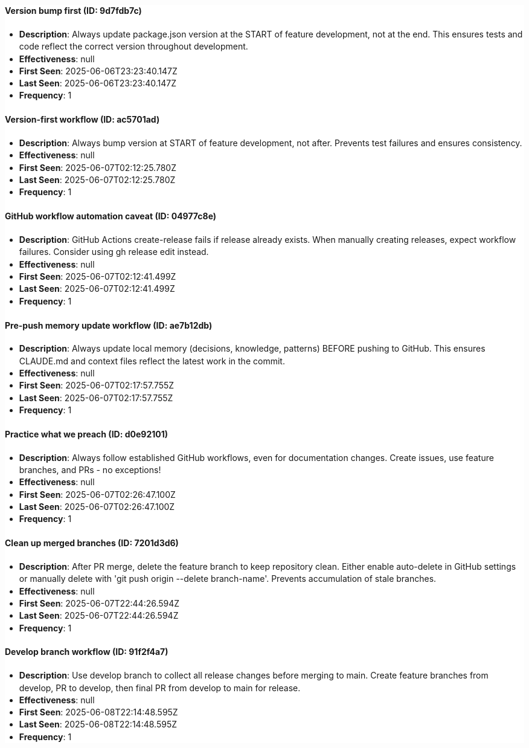 #### Version bump first (ID: 9d7fdb7c)
- **Description**: Always update package.json version at the START of feature development, not at the end. This ensures tests and code reflect the correct version throughout development.
- **Effectiveness**: null
- **First Seen**: 2025-06-06T23:23:40.147Z
- **Last Seen**: 2025-06-06T23:23:40.147Z
- **Frequency**: 1

#### Version-first workflow (ID: ac5701ad)
- **Description**: Always bump version at START of feature development, not after. Prevents test failures and ensures consistency.
- **Effectiveness**: null
- **First Seen**: 2025-06-07T02:12:25.780Z
- **Last Seen**: 2025-06-07T02:12:25.780Z
- **Frequency**: 1

#### GitHub workflow automation caveat (ID: 04977c8e)
- **Description**: GitHub Actions create-release fails if release already exists. When manually creating releases, expect workflow failures. Consider using gh release edit instead.
- **Effectiveness**: null
- **First Seen**: 2025-06-07T02:12:41.499Z
- **Last Seen**: 2025-06-07T02:12:41.499Z
- **Frequency**: 1

#### Pre-push memory update workflow (ID: ae7b12db)
- **Description**: Always update local memory (decisions, knowledge, patterns) BEFORE pushing to GitHub. This ensures CLAUDE.md and context files reflect the latest work in the commit.
- **Effectiveness**: null
- **First Seen**: 2025-06-07T02:17:57.755Z
- **Last Seen**: 2025-06-07T02:17:57.755Z
- **Frequency**: 1

#### Practice what we preach (ID: d0e92101)
- **Description**: Always follow established GitHub workflows, even for documentation changes. Create issues, use feature branches, and PRs - no exceptions!
- **Effectiveness**: null
- **First Seen**: 2025-06-07T02:26:47.100Z
- **Last Seen**: 2025-06-07T02:26:47.100Z
- **Frequency**: 1

#### Clean up merged branches (ID: 7201d3d6)
- **Description**: After PR merge, delete the feature branch to keep repository clean. Either enable auto-delete in GitHub settings or manually delete with 'git push origin --delete branch-name'. Prevents accumulation of stale branches.
- **Effectiveness**: null
- **First Seen**: 2025-06-07T22:44:26.594Z
- **Last Seen**: 2025-06-07T22:44:26.594Z
- **Frequency**: 1

#### Develop branch workflow (ID: 91f2f4a7)
- **Description**: Use develop branch to collect all release changes before merging to main. Create feature branches from develop, PR to develop, then final PR from develop to main for release.
- **Effectiveness**: null
- **First Seen**: 2025-06-08T22:14:48.595Z
- **Last Seen**: 2025-06-08T22:14:48.595Z
- **Frequency**: 1
